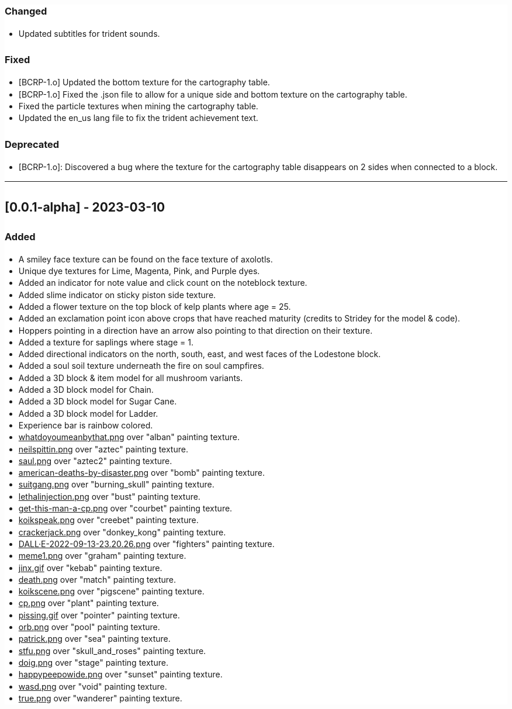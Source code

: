 ### Changed
- Updated subtitles for trident sounds.

### Fixed
- [BCRP-1.o] Updated the bottom texture for the cartography table.
- [BCRP-1.o] Fixed the .json file to allow for a unique side and bottom texture on the cartography table.
- Fixed the particle textures when mining the cartography table.
- Updated the en_us lang file to fix the trident achievement text.

### Deprecated
- [BCRP-1.o]: Discovered a bug where the texture for the cartography table disappears on 2 sides when connected to a block.

*************************

## [0.0.1-alpha] - 2023-03-10

### Added
- A smiley face texture can be found on the face texture of axolotls.
- Unique dye textures for Lime, Magenta, Pink, and Purple dyes.
- Added an indicator for note value and click count on the noteblock texture.
- Added slime indicator on sticky piston side texture.
- Added a flower texture on the top block of kelp plants where age = 25.
- Added an exclamation point icon above crops that have reached maturity (credits to Stridey for the model & code).
- Hoppers pointing in a direction have an arrow also pointing to that direction on their texture.
- Added a texture for saplings where stage = 1.
- Added directional indicators on the north, south, east, and west faces of the Lodestone block.
- Added a soul soil texture underneath the fire on soul campfires.
- Added a 3D block & item model for all mushroom variants.
- Added a 3D block model for Chain.
- Added a 3D block model for Sugar Cane.
- Added a 3D block model for Ladder.
- Experience bar is rainbow colored.
- [whatdoyoumeanbythat.png](https://i.ibb.co/7J3G9H4/alban.png) over "alban" painting texture.
- [neilspittin.png](https://i.ibb.co/z50CGZ5/aztec.png) over "aztec" painting texture.
- [saul.png](https://i.ibb.co/tPxy4LX/aztec2.png) over "aztec2" painting texture.
- [american-deaths-by-disaster.png](https://i.ibb.co/Wn4JY36/bomb.png) over "bomb" painting texture.
- [suitgang.png](https://i.ibb.co/k0PYxZZ/burning-skull.png) over "burning_skull" painting texture.
- [lethalinjection.png](https://i.ibb.co/jg3SXgv/bust.png) over "bust" painting texture.
- [get-this-man-a-cp.png](https://i.ibb.co/CQDP8CJ/getthisman-2x1.png) over "courbet" painting texture.
- [koikspeak.png](https://i.ibb.co/Kh8CvqK/creebet.png) over "creebet" painting texture.
- [crackerjack.png](https://i.ibb.co/PtJhXS8/donkey-kong.png) over "donkey_kong" painting texture.
- [DALL·E-2022-09-13-23.20.26.png](https://i.ibb.co/7vhKrG2/fighters.png) over "fighters" painting texture.
- [meme1.png](https://i.ibb.co/8YW0Qrr/graham.png) over "graham" painting texture.
- [jinx.gif](https://i.ibb.co/mNH6nvg/jinx.gif) over "kebab" painting texture.
- [death.png](https://i.ibb.co/NpwTHFh/impact.jpg) over "match" painting texture.
- [koikscene.png](https://i.ibb.co/ZNnXFbh/pigscene.png) over "pigscene" painting texture.
- [cp.png](https://i.ibb.co/W5PDfcY/plant.png) over "plant" painting texture.
- [pissing.gif](https://i.ibb.co/kDV1sgW/piss.gif) over "pointer" painting texture.
- [orb.png](https://i.ibb.co/Tcb1mnQ/pool.png) over "pool" painting texture.
- [patrick.png](https://i.ibb.co/qDGLRWD/sea.png) over "sea" painting texture.
- [stfu.png](https://i.ibb.co/JnXmNJg/Screenshot-2023-03-10-162942.png) over "skull_and_roses" painting texture.
- [doig.png](https://i.ibb.co/wgMXXLV/stage.png) over "stage" painting texture.
- [happypeepowide.png](https://i.ibb.co/m6YR6VR/widepeepohappy.jpg) over "sunset" painting texture.
- [wasd.png](https://i.ibb.co/YdShyqM/void.png) over "void" painting texture.
- [true.png](https://i.ibb.co/Fgdzzvb/wanderer.png) over "wanderer" painting texture.